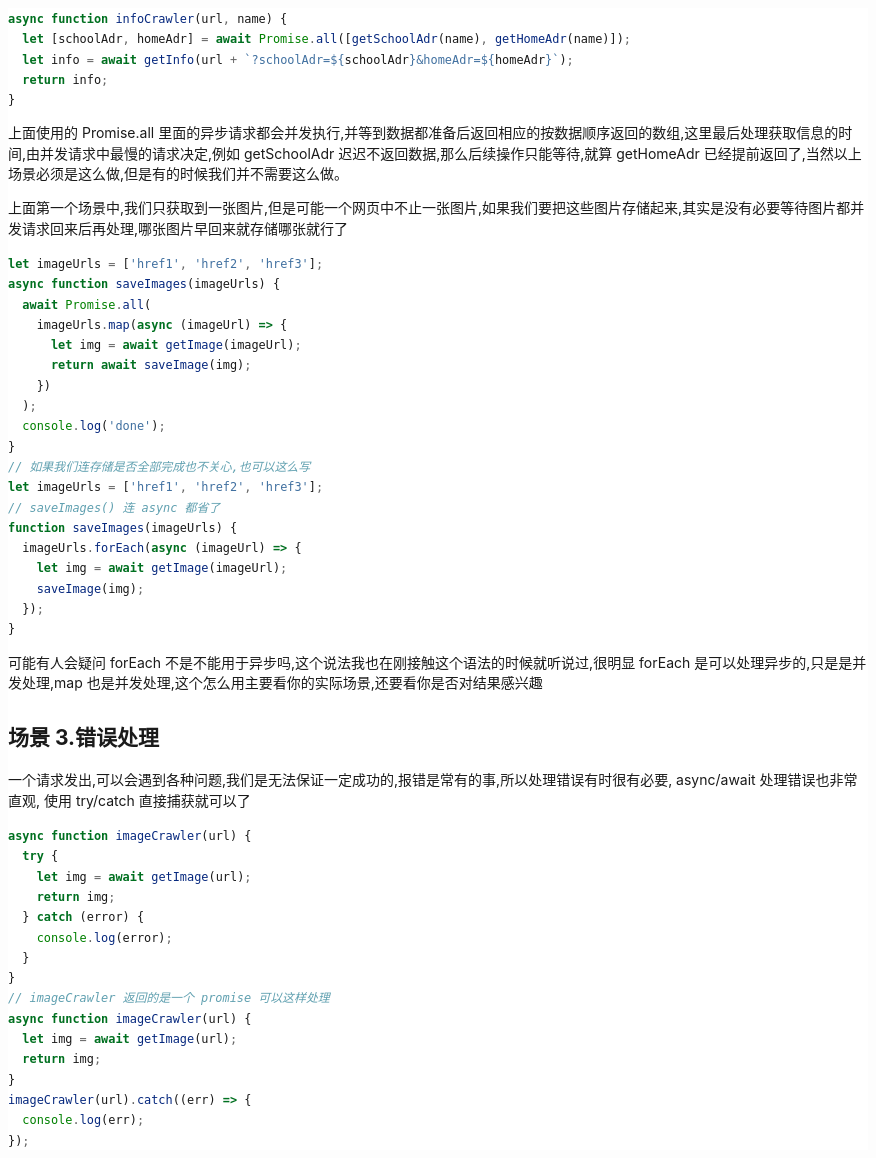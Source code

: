 ```js
async function infoCrawler(url, name) {
  let [schoolAdr, homeAdr] = await Promise.all([getSchoolAdr(name), getHomeAdr(name)]);
  let info = await getInfo(url + `?schoolAdr=${schoolAdr}&homeAdr=${homeAdr}`);
  return info;
}
```

上面使用的 Promise.all 里面的异步请求都会并发执行,并等到数据都准备后返回相应的按数据顺序返回的数组,这里最后处理获取信息的时间,由并发请求中最慢的请求决定,例如 getSchoolAdr 迟迟不返回数据,那么后续操作只能等待,就算 getHomeAdr 已经提前返回了,当然以上场景必须是这么做,但是有的时候我们并不需要这么做。

上面第一个场景中,我们只获取到一张图片,但是可能一个网页中不止一张图片,如果我们要把这些图片存储起来,其实是没有必要等待图片都并发请求回来后再处理,哪张图片早回来就存储哪张就行了

```js
let imageUrls = ['href1', 'href2', 'href3'];
async function saveImages(imageUrls) {
  await Promise.all(
    imageUrls.map(async (imageUrl) => {
      let img = await getImage(imageUrl);
      return await saveImage(img);
    })
  );
  console.log('done');
}
// 如果我们连存储是否全部完成也不关心,也可以这么写
let imageUrls = ['href1', 'href2', 'href3'];
// saveImages() 连 async 都省了
function saveImages(imageUrls) {
  imageUrls.forEach(async (imageUrl) => {
    let img = await getImage(imageUrl);
    saveImage(img);
  });
}
```

可能有人会疑问 forEach 不是不能用于异步吗,这个说法我也在刚接触这个语法的时候就听说过,很明显 forEach 是可以处理异步的,只是是并发处理,map 也是并发处理,这个怎么用主要看你的实际场景,还要看你是否对结果感兴趣

## 场景 3.错误处理

一个请求发出,可以会遇到各种问题,我们是无法保证一定成功的,报错是常有的事,所以处理错误有时很有必要, async/await 处理错误也非常直观, 使用 try/catch 直接捕获就可以了

```js
async function imageCrawler(url) {
  try {
    let img = await getImage(url);
    return img;
  } catch (error) {
    console.log(error);
  }
}
// imageCrawler 返回的是一个 promise 可以这样处理
async function imageCrawler(url) {
  let img = await getImage(url);
  return img;
}
imageCrawler(url).catch((err) => {
  console.log(err);
});
```
